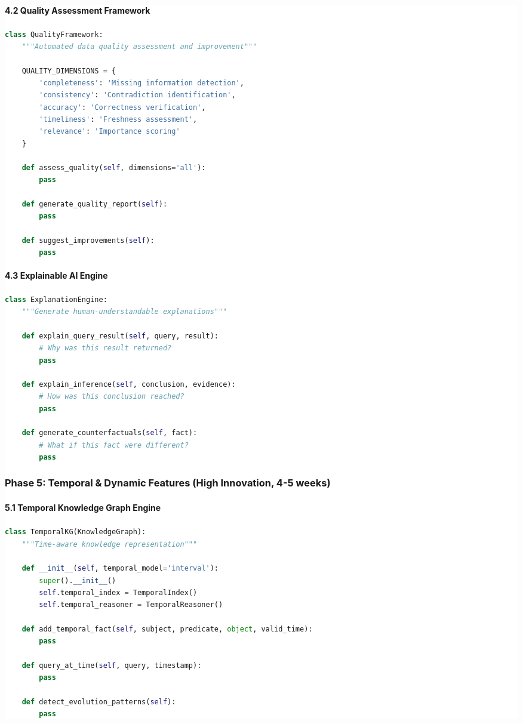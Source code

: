#### 4.2 Quality Assessment Framework
```python
class QualityFramework:
    """Automated data quality assessment and improvement"""
    
    QUALITY_DIMENSIONS = {
        'completeness': 'Missing information detection',
        'consistency': 'Contradiction identification',
        'accuracy': 'Correctness verification',
        'timeliness': 'Freshness assessment',
        'relevance': 'Importance scoring'
    }
    
    def assess_quality(self, dimensions='all'):
        pass
        
    def generate_quality_report(self):
        pass
        
    def suggest_improvements(self):
        pass
```

#### 4.3 Explainable AI Engine
```python
class ExplanationEngine:
    """Generate human-understandable explanations"""
    
    def explain_query_result(self, query, result):
        # Why was this result returned?
        pass
        
    def explain_inference(self, conclusion, evidence):
        # How was this conclusion reached?
        pass
        
    def generate_counterfactuals(self, fact):
        # What if this fact were different?
        pass
```

### Phase 5: Temporal & Dynamic Features (High Innovation, 4-5 weeks)

#### 5.1 Temporal Knowledge Graph Engine
```python
class TemporalKG(KnowledgeGraph):
    """Time-aware knowledge representation"""
    
    def __init__(self, temporal_model='interval'):
        super().__init__()
        self.temporal_index = TemporalIndex()
        self.temporal_reasoner = TemporalReasoner()
    
    def add_temporal_fact(self, subject, predicate, object, valid_time):
        pass
        
    def query_at_time(self, query, timestamp):
        pass
        
    def detect_evolution_patterns(self):
        pass
```
